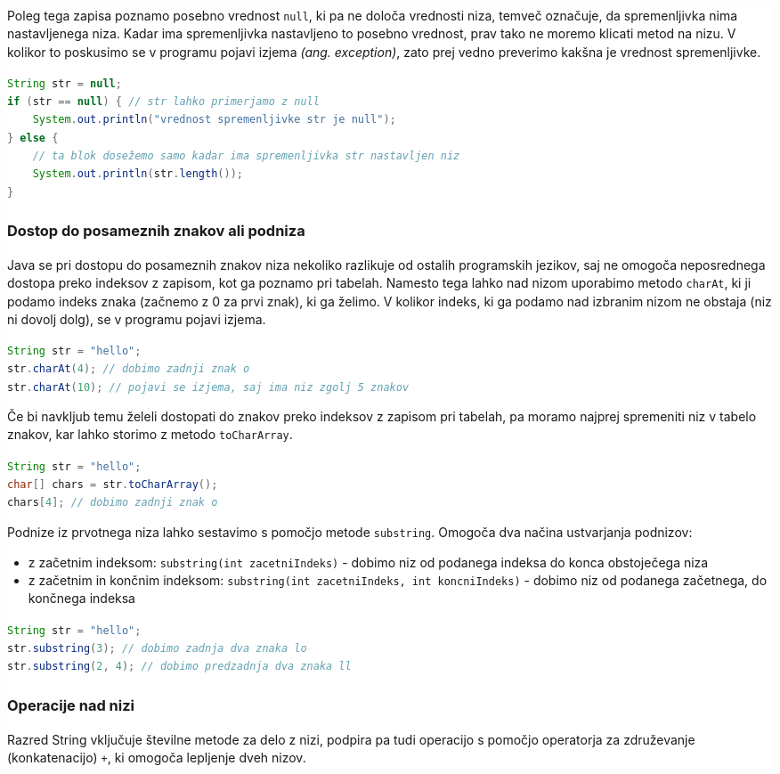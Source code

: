 Poleg tega zapisa poznamo posebno vrednost `null`, ki pa ne določa vrednosti niza, temveč označuje, da spremenljivka nima nastavljenega niza. Kadar ima spremenljivka nastavljeno to posebno vrednost, prav tako ne moremo klicati metod na nizu. V kolikor to poskusimo se v programu pojavi izjema _(ang. exception)_, zato prej vedno preverimo kakšna je vrednost spremenljivke.

```java
String str = null;
if (str == null) { // str lahko primerjamo z null
    System.out.println("vrednost spremenljivke str je null");
} else {
    // ta blok dosežemo samo kadar ima spremenljivka str nastavljen niz
    System.out.println(str.length());
}
```

### Dostop do posameznih znakov ali podniza

Java se pri dostopu do posameznih znakov niza nekoliko razlikuje od ostalih programskih jezikov, saj ne omogoča neposrednega dostopa preko indeksov z zapisom, kot ga poznamo pri tabelah. Namesto tega lahko nad nizom uporabimo metodo `charAt`, ki ji podamo indeks znaka (začnemo z 0 za prvi znak), ki ga želimo. V kolikor indeks, ki ga podamo nad izbranim nizom ne obstaja (niz ni dovolj dolg), se v programu pojavi izjema.

```java
String str = "hello";
str.charAt(4); // dobimo zadnji znak o
str.charAt(10); // pojavi se izjema, saj ima niz zgolj 5 znakov
```

Če bi navkljub temu želeli dostopati do znakov preko indeksov z zapisom pri tabelah, pa moramo najprej spremeniti niz v tabelo znakov, kar lahko storimo z metodo `toCharArray`.

```java
String str = "hello";
char[] chars = str.toCharArray();
chars[4]; // dobimo zadnji znak o
```

Podnize iz prvotnega niza lahko sestavimo s pomočjo metode `substring`. Omogoča dva načina ustvarjanja podnizov:

- z začetnim indeksom: `substring(int zacetniIndeks)` - dobimo niz od podanega indeksa do konca obstoječega niza
- z začetnim in končnim indeksom: `substring(int zacetniIndeks, int koncniIndeks)` - dobimo niz od podanega začetnega, do končnega indeksa

```java
String str = "hello";
str.substring(3); // dobimo zadnja dva znaka lo
str.substring(2, 4); // dobimo predzadnja dva znaka ll
```

### Operacije nad nizi

Razred String vključuje številne metode za delo z nizi, podpira pa tudi operacijo s pomočjo operatorja za združevanje (konkatenacijo) `+`, ki omogoča lepljenje dveh nizov.
